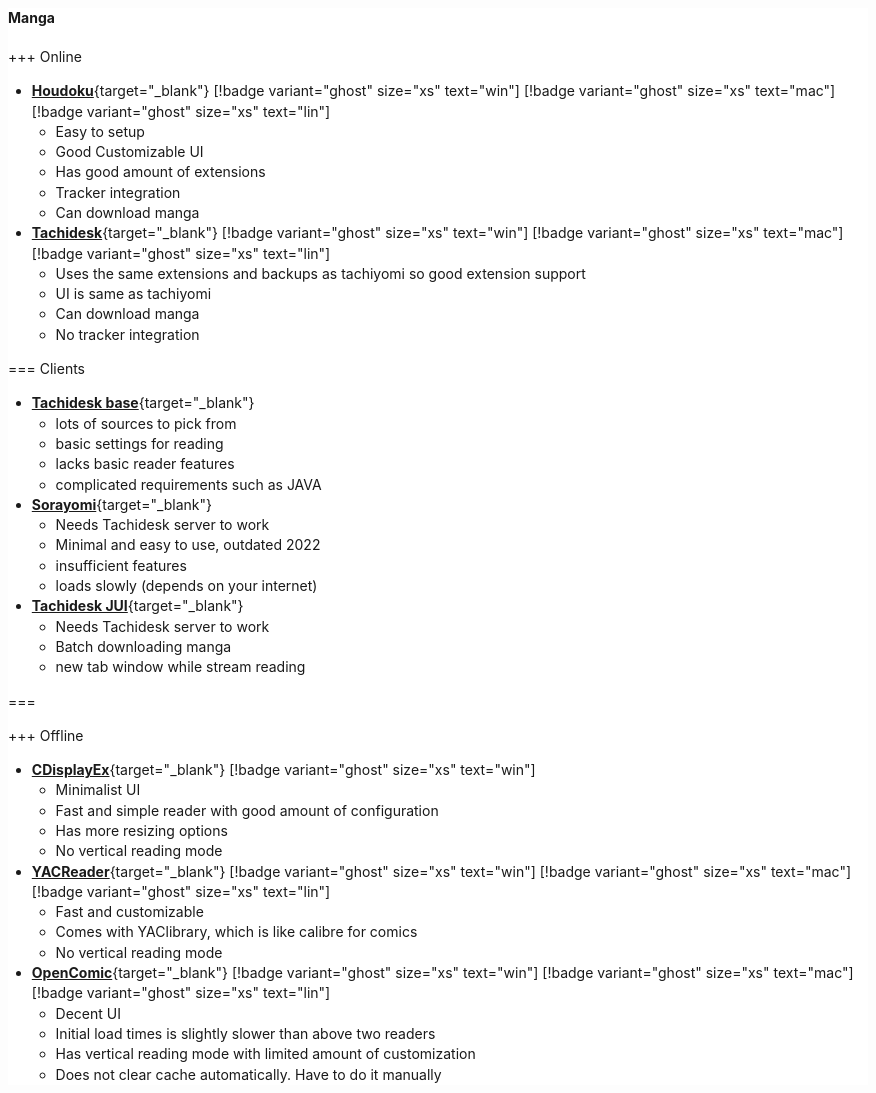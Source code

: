 #### Manga

+++ Online

- [**Houdoku**](https://houdoku.netlify.app/){target="_blank"} [!badge variant="ghost" size="xs" text="win"] [!badge variant="ghost" size="xs" text="mac"] [!badge variant="ghost" size="xs" text="lin"]
    - Easy to setup
    - Good Customizable UI
    - Has good amount of extensions
    - Tracker integration
    - Can download manga
- [**Tachidesk**](https://github.com/Suwayomi/Tachidesk-Server){target="_blank"} [!badge variant="ghost" size="xs" text="win"] [!badge variant="ghost" size="xs" text="mac"] [!badge variant="ghost" size="xs" text="lin"]
    - Uses the same extensions and backups as tachiyomi so good extension support
    - UI is same as tachiyomi
    - Can download manga
    - No tracker integration

=== Clients
- [**Tachidesk base**](https://github.com/Suwayomi/Tachidesk-Server){target="_blank"}
    - lots of sources to pick from
    - basic settings for reading
    - lacks basic reader features
    - complicated requirements such as JAVA
- [**Sorayomi**](https://github.com/Suwayomi/Tachidesk-Sorayomi){target="_blank"}
    - Needs Tachidesk server to work
    - Minimal and easy to use, outdated 2022
    - insufficient features
    - loads slowly (depends on your internet)
- [**Tachidesk JUI**](https://github.com/Suwayomi/Tachidesk-JUI){target="_blank"}
    - Needs Tachidesk server to work
    - Batch downloading manga
    - new tab window while stream reading

===

+++ Offline

- [**CDisplayEx**](https://www.cdisplayex.com/){target="_blank"} [!badge variant="ghost" size="xs" text="win"]
    - Minimalist UI
    - Fast and simple reader with good amount of configuration
    - Has more resizing options
    - No vertical reading mode
- [**YACReader**](https://www.yacreader.com/){target="_blank"} [!badge variant="ghost" size="xs" text="win"] [!badge variant="ghost" size="xs" text="mac"] [!badge variant="ghost" size="xs" text="lin"]
    - Fast and customizable
    - Comes with YAClibrary, which is like calibre for comics
    - No vertical reading mode
- [**OpenComic**](https://github.com/ollm/OpenComic){target="_blank"} [!badge variant="ghost" size="xs" text="win"] [!badge variant="ghost" size="xs" text="mac"] [!badge variant="ghost" size="xs" text="lin"]
    - Decent UI
    - Initial load times is slightly slower than above two readers
    - Has vertical reading mode with limited amount of customization
    - Does not clear cache automatically. Have to do it manually
